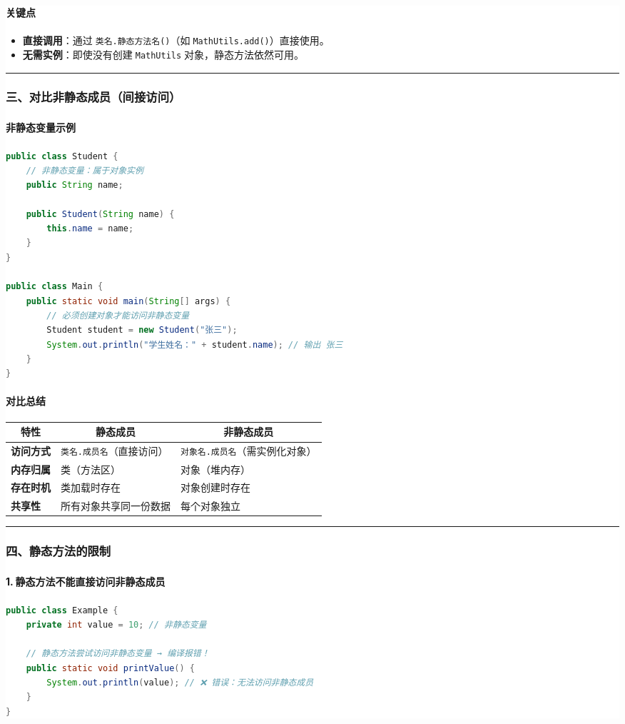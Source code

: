 #### **关键点**
- **直接调用**：通过 `类名.静态方法名()`（如 `MathUtils.add()`）直接使用。
- **无需实例**：即使没有创建 `MathUtils` 对象，静态方法依然可用。

---

### **三、对比非静态成员（间接访问）**
#### **非静态变量示例**
```java
public class Student {
    // 非静态变量：属于对象实例
    public String name;

    public Student(String name) {
        this.name = name;
    }
}

public class Main {
    public static void main(String[] args) {
        // 必须创建对象才能访问非静态变量
        Student student = new Student("张三");
        System.out.println("学生姓名：" + student.name); // 输出 张三
    }
}
```

#### **对比总结**
| **特性**         | **静态成员**                          | **非静态成员**                      |
|------------------|-------------------------------------|-------------------------------------|
| **访问方式**     | `类名.成员名`（直接访问）           | `对象名.成员名`（需实例化对象）     |
| **内存归属**     | 类（方法区）                        | 对象（堆内存）                      |
| **存在时机**     | 类加载时存在                        | 对象创建时存在                      |
| **共享性**       | 所有对象共享同一份数据              | 每个对象独立                        |

---

### **四、静态方法的限制**
#### **1. 静态方法不能直接访问非静态成员**
```java
public class Example {
    private int value = 10; // 非静态变量
    
    // 静态方法尝试访问非静态变量 → 编译报错！
    public static void printValue() {
        System.out.println(value); // ❌ 错误：无法访问非静态成员
    }
}
```
